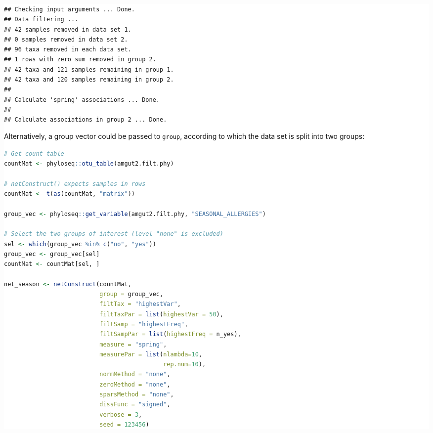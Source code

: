     ## Checking input arguments ... Done.
    ## Data filtering ...
    ## 42 samples removed in data set 1.
    ## 0 samples removed in data set 2.
    ## 96 taxa removed in each data set.
    ## 1 rows with zero sum removed in group 2.
    ## 42 taxa and 121 samples remaining in group 1.
    ## 42 taxa and 120 samples remaining in group 2.
    ## 
    ## Calculate 'spring' associations ... Done.
    ## 
    ## Calculate associations in group 2 ... Done.

Alternatively, a group vector could be passed to `group`, according to
which the data set is split into two groups:

``` r
# Get count table
countMat <- phyloseq::otu_table(amgut2.filt.phy)

# netConstruct() expects samples in rows
countMat <- t(as(countMat, "matrix"))

group_vec <- phyloseq::get_variable(amgut2.filt.phy, "SEASONAL_ALLERGIES")

# Select the two groups of interest (level "none" is excluded)
sel <- which(group_vec %in% c("no", "yes"))
group_vec <- group_vec[sel]
countMat <- countMat[sel, ]

net_season <- netConstruct(countMat, 
                           group = group_vec, 
                           filtTax = "highestVar",
                           filtTaxPar = list(highestVar = 50),
                           filtSamp = "highestFreq",
                           filtSampPar = list(highestFreq = n_yes),
                           measure = "spring",
                           measurePar = list(nlambda=10, 
                                             rep.num=10),
                           normMethod = "none", 
                           zeroMethod = "none",
                           sparsMethod = "none", 
                           dissFunc = "signed",
                           verbose = 3,
                           seed = 123456)
```
